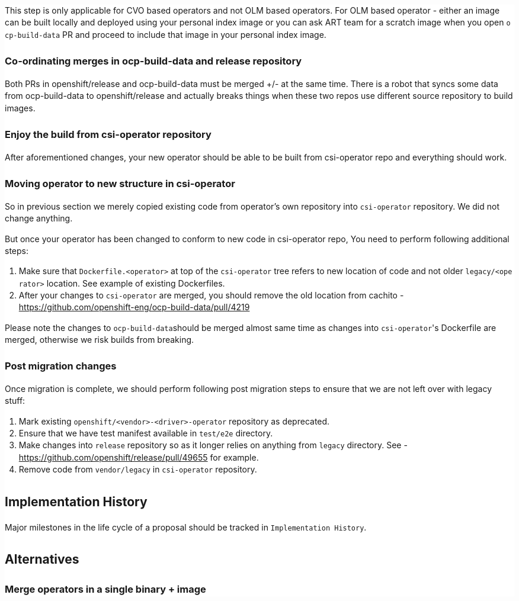 This step is only applicable for CVO based operators and not OLM based operators. For OLM based operator - either an image can be built locally and deployed using your personal index image or you can ask ART team for a scratch image when you open `ocp-build-data` PR and proceed to include that image in your personal index image.

### Co-ordinating merges in ocp-build-data and release repository

Both PRs in openshift/release and ocp-build-data must be merged +/- at the same time. There is a robot that syncs some data from ocp-build-data to openshift/release and actually breaks things when these two repos use different source repository to build images.

### Enjoy the build from csi-operator repository

After aforementioned changes, your new operator should be able to be built from csi-operator repo and everything should work.

### Moving operator to new structure in csi-operator

So in previous section we merely copied existing code from operator’s own repository into `csi-operator` repository. We did not change anything.

But once your operator has been changed to conform to new code in csi-operator repo, You need to perform following additional steps:

1. Make sure that `Dockerfile.<operator>` at top of the `csi-operator` tree refers to new location of code and not older `legacy/<operator>` location. See example of existing Dockerfiles.
2. After your changes to `csi-operator` are merged, you should remove the old location from cachito - https://github.com/openshift-eng/ocp-build-data/pull/4219

Please note the changes to `ocp-build-data`should be merged almost same time as changes into `csi-operator`'s Dockerfile are merged, otherwise we risk builds from breaking.

### Post migration changes

Once migration is complete, we should perform following post migration steps to ensure that we are not left over with legacy stuff:

1. Mark existing `openshift/<vendor>-<driver>-operator` repository as deprecated.
2. Ensure that we have test manifest available in `test/e2e` directory.
3. Make changes into `release` repository so as it longer relies on anything from `legacy` directory. See - https://github.com/openshift/release/pull/49655 for example.
4. Remove code from `vendor/legacy` in `csi-operator` repository. 


## Implementation History

Major milestones in the life cycle of a proposal should be tracked in `Implementation
History`.

## Alternatives

### Merge operators in a single binary + image

